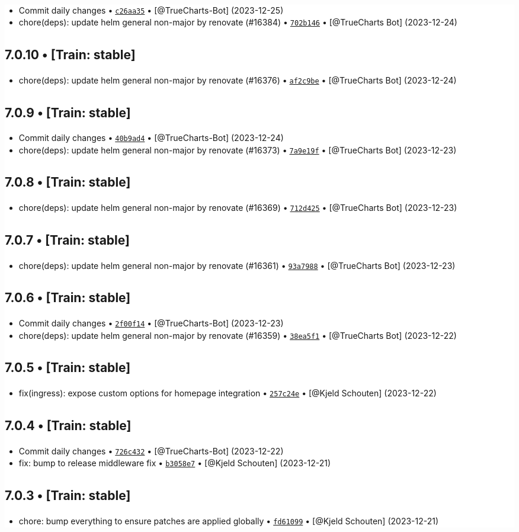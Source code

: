 - Commit daily changes • [`c26aa35`](https://github.com/truecharts/charts/commit/c26aa35148dc2842fbe58c9342736d52c9f51f73) • [@TrueCharts-Bot] (2023-12-25)
- chore(deps): update helm general non-major by renovate (#16384) • [`702b146`](https://github.com/truecharts/charts/commit/702b146d1298893a4b2eb42add01a88a4ee68399) • [@TrueCharts Bot] (2023-12-24)

## 7.0.10 • [Train: stable]

- chore(deps): update helm general non-major by renovate (#16376) • [`af2c9be`](https://github.com/truecharts/charts/commit/af2c9bee81ea666b0c04d4b6ebe96f8300e768b5) • [@TrueCharts Bot] (2023-12-24)

## 7.0.9 • [Train: stable]

- Commit daily changes • [`40b9ad4`](https://github.com/truecharts/charts/commit/40b9ad45195cd0827d0430021dfdc4178eb8fb51) • [@TrueCharts-Bot] (2023-12-24)
- chore(deps): update helm general non-major by renovate (#16373) • [`7a9e19f`](https://github.com/truecharts/charts/commit/7a9e19fed7c652d0c551364c185e6c86dc4fa8fd) • [@TrueCharts Bot] (2023-12-23)

## 7.0.8 • [Train: stable]

- chore(deps): update helm general non-major by renovate (#16369) • [`712d425`](https://github.com/truecharts/charts/commit/712d4258469fde93cf79fe40a7e2510996830acc) • [@TrueCharts Bot] (2023-12-23)

## 7.0.7 • [Train: stable]

- chore(deps): update helm general non-major by renovate (#16361) • [`93a7988`](https://github.com/truecharts/charts/commit/93a7988815d5f843324f7f9e8d48abce4c8364f9) • [@TrueCharts Bot] (2023-12-23)

## 7.0.6 • [Train: stable]

- Commit daily changes • [`2f00f14`](https://github.com/truecharts/charts/commit/2f00f1410348fb30d1bccd03e1bdbff2f42cb86a) • [@TrueCharts-Bot] (2023-12-23)
- chore(deps): update helm general non-major by renovate (#16359) • [`38ea5f1`](https://github.com/truecharts/charts/commit/38ea5f1c8efa592831d96f232695bf2732d954f9) • [@TrueCharts Bot] (2023-12-22)

## 7.0.5 • [Train: stable]

- fix(ingress): expose custom options for homepage integration • [`257c24e`](https://github.com/truecharts/charts/commit/257c24ed26145a94e987013c0f4e4002d2fca17c) • [@Kjeld Schouten] (2023-12-22)

## 7.0.4 • [Train: stable]

- Commit daily changes • [`726c432`](https://github.com/truecharts/charts/commit/726c4327b81a06a1a187a22e765f237290cd338f) • [@TrueCharts-Bot] (2023-12-22)
- fix: bump to release middleware fix • [`b3058e7`](https://github.com/truecharts/charts/commit/b3058e799e191e67a993df88a98703b592f90d52) • [@Kjeld Schouten] (2023-12-21)

## 7.0.3 • [Train: stable]

- chore: bump everything to ensure patches are applied globally • [`fd61099`](https://github.com/truecharts/charts/commit/fd610994c16b629ce53928fbff879d3247ecf749) • [@Kjeld Schouten] (2023-12-21)
